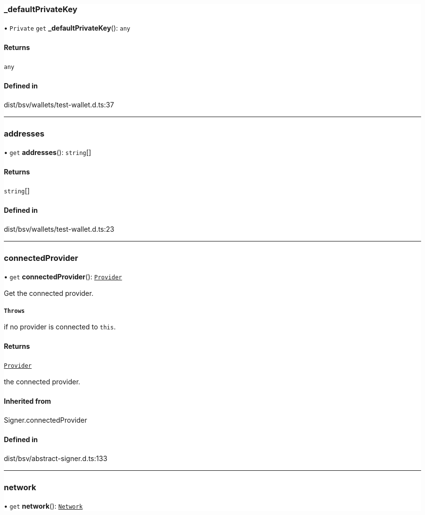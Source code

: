 ### \_defaultPrivateKey

• `Private` `get` **_defaultPrivateKey**(): `any`

#### Returns

`any`

#### Defined in

dist/bsv/wallets/test-wallet.d.ts:37

___

### addresses

• `get` **addresses**(): `string`[]

#### Returns

`string`[]

#### Defined in

dist/bsv/wallets/test-wallet.d.ts:23

___

### connectedProvider

• `get` **connectedProvider**(): [`Provider`](Provider.md)

Get the connected provider.

**`Throws`**

if no provider is connected to `this`.

#### Returns

[`Provider`](Provider.md)

the connected provider.

#### Inherited from

Signer.connectedProvider

#### Defined in

dist/bsv/abstract-signer.d.ts:133

___

### network

• `get` **network**(): [`Network`](../interfaces/bsv.Networks.Network.md)
